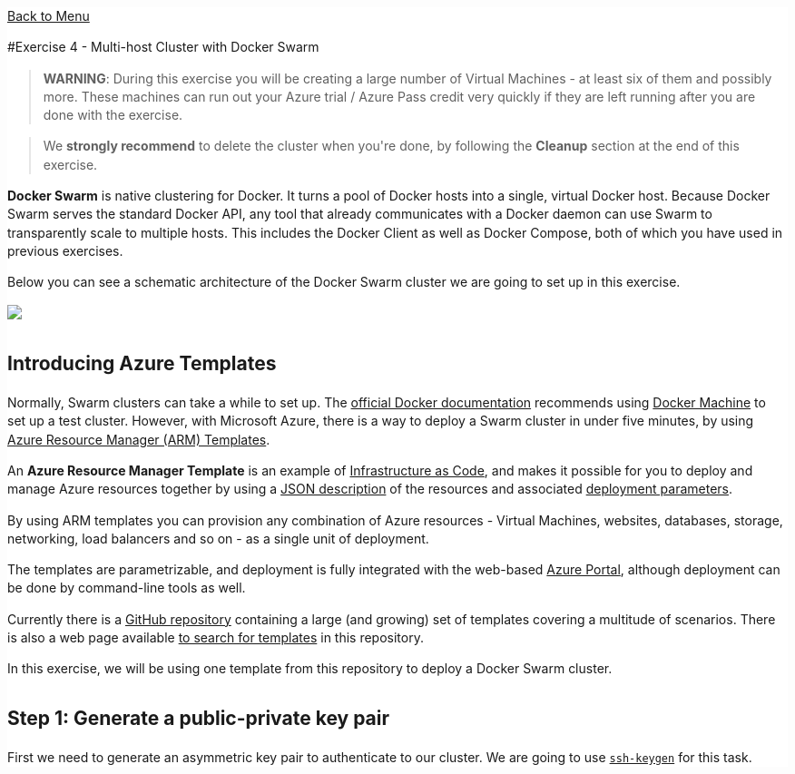 [Back to Menu](../README.md)

#Exercise 4 - Multi-host Cluster with Docker Swarm

> **WARNING**: During this exercise you will be creating a large number of Virtual Machines - at least six of them and possibly more. These machines can run out your Azure trial / Azure Pass credit very quickly if they are left running after you are done with the exercise. 

> We **strongly recommend** to delete the cluster when you're done, by following the **Cleanup** section at the end of this exercise.


**Docker Swarm** is native clustering for Docker. It turns a pool of Docker hosts into a single, virtual Docker host. Because Docker Swarm serves the standard Docker API, any tool that already communicates with a Docker daemon can use Swarm to transparently scale to multiple hosts. This includes the Docker Client as well as Docker Compose, both of which you have used in previous exercises.

Below you can see a schematic architecture of the Docker Swarm cluster we are going to set up in this exercise.

![](images/cluster-network.png)

## Introducing Azure Templates

Normally, Swarm clusters can take a while to set up. The [official Docker documentation](https://docs.docker.com/swarm/) recommends using [Docker Machine](https://docs.docker.com/machine/) to set up a test cluster. 
However, with Microsoft Azure, there is a way to deploy a Swarm cluster in under five minutes, by using [Azure Resource Manager (ARM) Templates](https://azure.microsoft.com/en-us/documentation/templates/).

An **Azure Resource Manager Template** is an example of [Infrastructure as Code](https://en.wikipedia.org/wiki/Infrastructure_as_Code), and makes it possible for you to deploy and manage Azure resources together by using a [JSON description](https://github.com/Azure/azure-quickstart-templates/blob/master/docker-swarm-cluster/azuredeploy.json) of the resources and associated [deployment parameters](https://github.com/Azure/azure-quickstart-templates/blob/master/docker-swarm-cluster/azuredeploy.parameters.json). 

By using ARM templates you can provision any combination of Azure resources - Virtual Machines, websites, databases, storage, networking, load balancers and so on - as a single unit of deployment.

The templates are parametrizable, and deployment is fully integrated with the web-based [Azure Portal](https://portal.azure.com/), although deployment can be done by command-line tools as well.

Currently there is a [GitHub repository](https://github.com/Azure/azure-quickstart-templates) containing a large (and growing) set of templates covering a multitude of scenarios. There is also a web page available [to search for templates](https://azure.microsoft.com/en-us/documentation/templates/) in this repository.


In this exercise, we will be using one template from this repository to deploy a Docker Swarm cluster. 

## Step 1: Generate a public-private key pair

First we need to generate an asymmetric key pair to authenticate to our cluster. We are going to use [`ssh-keygen`](http://linux.die.net/man/1/ssh-keygen) for this task.
